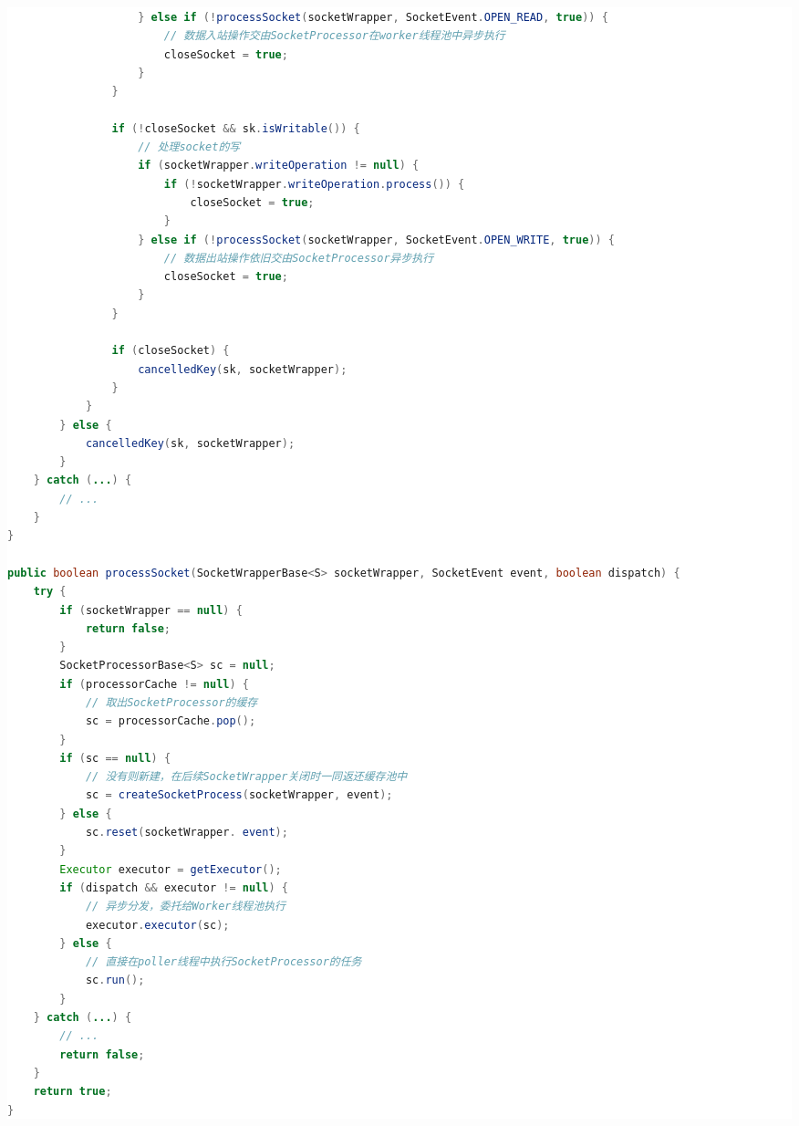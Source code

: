 ```java
                    } else if (!processSocket(socketWrapper, SocketEvent.OPEN_READ, true)) {
                        // 数据入站操作交由SocketProcessor在worker线程池中异步执行
                        closeSocket = true;
                    }
                }

                if (!closeSocket && sk.isWritable()) {
                    // 处理socket的写
                    if (socketWrapper.writeOperation != null) {
                        if (!socketWrapper.writeOperation.process()) {
                            closeSocket = true;
                        }
                    } else if (!processSocket(socketWrapper, SocketEvent.OPEN_WRITE, true)) {
                        // 数据出站操作依旧交由SocketProcessor异步执行
                        closeSocket = true;
                    }
                }

                if (closeSocket) {
                    cancelledKey(sk, socketWrapper);
                }
            }
        } else {
            cancelledKey(sk, socketWrapper);
        }
    } catch (...) {
        // ...
    }
}

public boolean processSocket(SocketWrapperBase<S> socketWrapper, SocketEvent event, boolean dispatch) {
    try {
        if (socketWrapper == null) {
            return false;
        }
        SocketProcessorBase<S> sc = null;
        if (processorCache != null) {
            // 取出SocketProcessor的缓存
            sc = processorCache.pop();
        }
        if (sc == null) {
            // 没有则新建，在后续SocketWrapper关闭时一同返还缓存池中
            sc = createSocketProcess(socketWrapper, event);
        } else {
            sc.reset(socketWrapper. event);
        }
        Executor executor = getExecutor();
        if (dispatch && executor != null) {
            // 异步分发，委托给Worker线程池执行
            executor.executor(sc);
        } else {
            // 直接在poller线程中执行SocketProcessor的任务
            sc.run();
        }
    } catch (...) {
        // ...
        return false;
    }
    return true;
}
```
